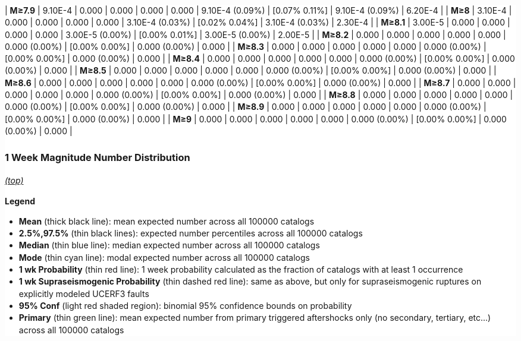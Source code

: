 | **M&ge;7.9** | 9.10E-4 | 0.000 | 0.000 | 0.000 | 0.000 | 9.10E-4 (0.09%) | [0.07% 0.11%] | 9.10E-4 (0.09%) | 6.20E-4 |
| **M&ge;8** | 3.10E-4 | 0.000 | 0.000 | 0.000 | 0.000 | 3.10E-4 (0.03%) | [0.02% 0.04%] | 3.10E-4 (0.03%) | 2.30E-4 |
| **M&ge;8.1** | 3.00E-5 | 0.000 | 0.000 | 0.000 | 0.000 | 3.00E-5 (0.00%) | [0.00% 0.01%] | 3.00E-5 (0.00%) | 2.00E-5 |
| **M&ge;8.2** | 0.000 | 0.000 | 0.000 | 0.000 | 0.000 | 0.000 (0.00%) | [0.00% 0.00%] | 0.000 (0.00%) | 0.000 |
| **M&ge;8.3** | 0.000 | 0.000 | 0.000 | 0.000 | 0.000 | 0.000 (0.00%) | [0.00% 0.00%] | 0.000 (0.00%) | 0.000 |
| **M&ge;8.4** | 0.000 | 0.000 | 0.000 | 0.000 | 0.000 | 0.000 (0.00%) | [0.00% 0.00%] | 0.000 (0.00%) | 0.000 |
| **M&ge;8.5** | 0.000 | 0.000 | 0.000 | 0.000 | 0.000 | 0.000 (0.00%) | [0.00% 0.00%] | 0.000 (0.00%) | 0.000 |
| **M&ge;8.6** | 0.000 | 0.000 | 0.000 | 0.000 | 0.000 | 0.000 (0.00%) | [0.00% 0.00%] | 0.000 (0.00%) | 0.000 |
| **M&ge;8.7** | 0.000 | 0.000 | 0.000 | 0.000 | 0.000 | 0.000 (0.00%) | [0.00% 0.00%] | 0.000 (0.00%) | 0.000 |
| **M&ge;8.8** | 0.000 | 0.000 | 0.000 | 0.000 | 0.000 | 0.000 (0.00%) | [0.00% 0.00%] | 0.000 (0.00%) | 0.000 |
| **M&ge;8.9** | 0.000 | 0.000 | 0.000 | 0.000 | 0.000 | 0.000 (0.00%) | [0.00% 0.00%] | 0.000 (0.00%) | 0.000 |
| **M&ge;9** | 0.000 | 0.000 | 0.000 | 0.000 | 0.000 | 0.000 (0.00%) | [0.00% 0.00%] | 0.000 (0.00%) | 0.000 |

### 1 Week Magnitude Number Distribution
*[(top)](#table-of-contents)*

**Legend**
* **Mean** (thick black line): mean expected number across all 100000 catalogs
* **2.5%,97.5%** (thin black lines): expected number percentiles across all 100000 catalogs
* **Median** (thin blue line): median expected number across all 100000 catalogs
* **Mode** (thin cyan line): modal expected number across all 100000 catalogs
* **1 wk Probability** (thin red line): 1 week probability calculated as the fraction of catalogs with at least 1 occurrence
* **1 wk Supraseismogenic Probability** (thin dashed red line): same as above, but only for supraseismogenic ruptures on explicitly modeled UCERF3 faults
* **95% Conf** (light red shaded region): binomial 95% confidence bounds on probability
* **Primary** (thin green line): mean expected number from primary triggered aftershocks only (no secondary, tertiary, etc...) across all 100000 catalogs
